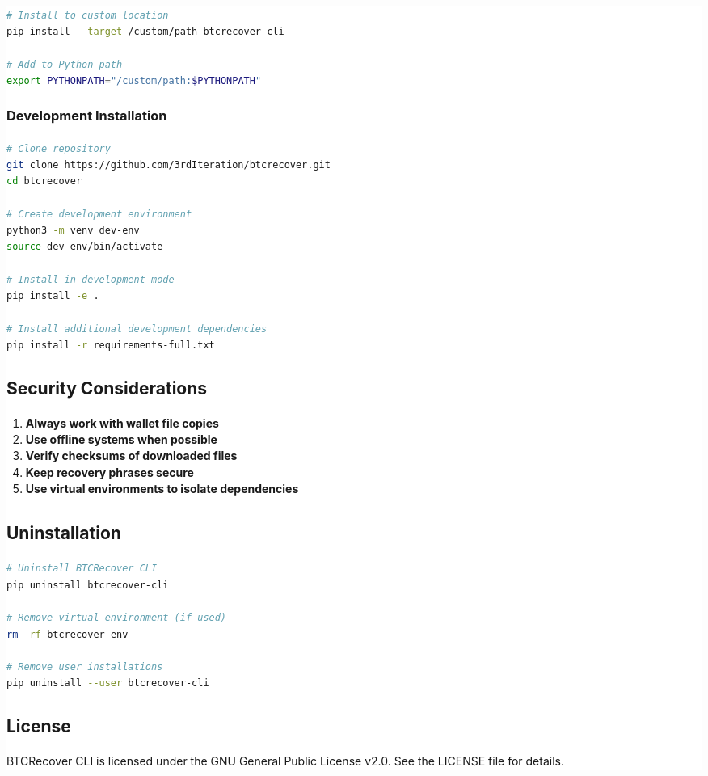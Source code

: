 ```bash
# Install to custom location
pip install --target /custom/path btcrecover-cli

# Add to Python path
export PYTHONPATH="/custom/path:$PYTHONPATH"
```

### Development Installation

```bash
# Clone repository
git clone https://github.com/3rdIteration/btcrecover.git
cd btcrecover

# Create development environment
python3 -m venv dev-env
source dev-env/bin/activate

# Install in development mode
pip install -e .

# Install additional development dependencies
pip install -r requirements-full.txt
```

## Security Considerations

1. **Always work with wallet file copies**
2. **Use offline systems when possible**
3. **Verify checksums of downloaded files**
4. **Keep recovery phrases secure**
5. **Use virtual environments to isolate dependencies**

## Uninstallation

```bash
# Uninstall BTCRecover CLI
pip uninstall btcrecover-cli

# Remove virtual environment (if used)
rm -rf btcrecover-env

# Remove user installations
pip uninstall --user btcrecover-cli
```

## License

BTCRecover CLI is licensed under the GNU General Public License v2.0. See the LICENSE file for details.
